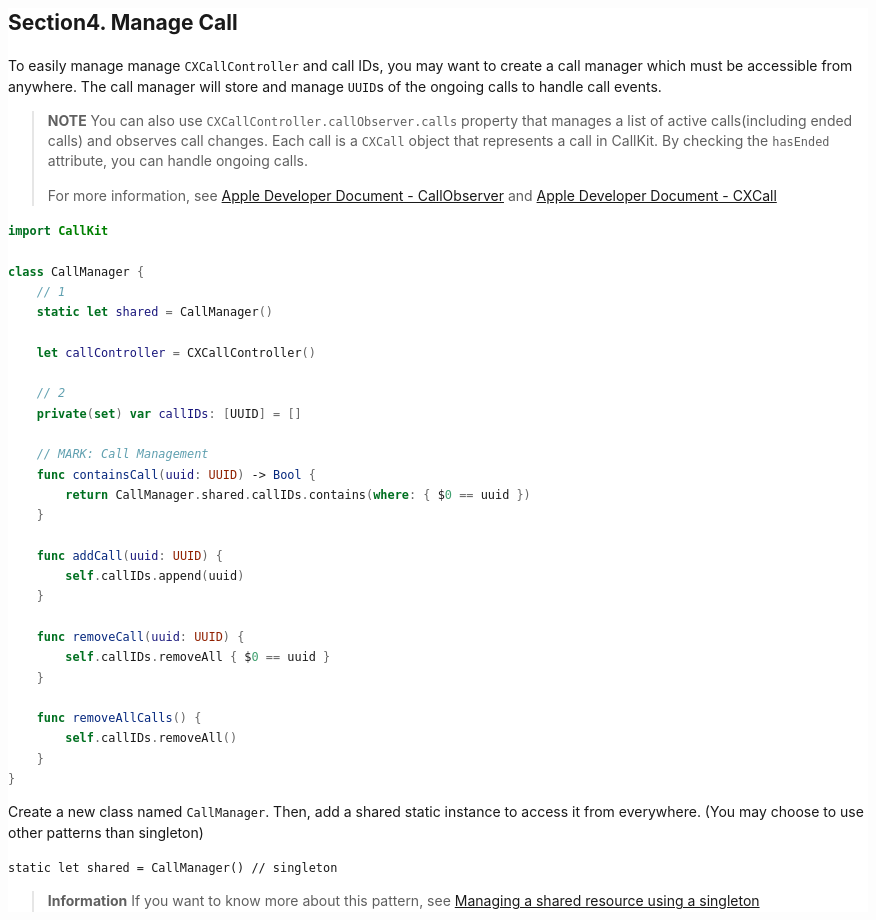 ## Section4. Manage Call
To easily manage manage `CXCallController` and call IDs, you may want to create a call manager which must be accessible from anywhere. The call manager will store and manage `UUID`s of the ongoing calls to handle call events. 

> **NOTE** 
> You can also use `CXCallController.callObserver.calls` property that manages a list of active calls(including ended calls) and observes call changes. Each call is a `CXCall` object that represents a call in CallKit. By checking the `hasEnded` attribute, you can handle ongoing calls.
> 
> For more information, see [Apple Developer Document - CallObserver](https://developer.apple.com/documentation/callkit/cxcallobserver) and [Apple Developer Document - CXCall](https://developer.apple.com/documentation/callkit/cxcall)
```swift
import CallKit

class CallManager {
    // 1
    static let shared = CallManager()

    let callController = CXCallController()

    // 2
    private(set) var callIDs: [UUID] = []

    // MARK: Call Management
    func containsCall(uuid: UUID) -> Bool {
        return CallManager.shared.callIDs.contains(where: { $0 == uuid })
    }

    func addCall(uuid: UUID) {
        self.callIDs.append(uuid)
    }

    func removeCall(uuid: UUID) {
        self.callIDs.removeAll { $0 == uuid }
    }

    func removeAllCalls() {
        self.callIDs.removeAll()
    }
}
```

Create a new class named `CallManager`. Then, add a shared static instance to access it from everywhere. (You may choose to use other patterns than singleton)
```swit
static let shared = CallManager() // singleton
```
> **Information**
> If you want to know more about this pattern, see [Managing a shared resource using a singleton](https://developer.apple.com/documentation/swift/cocoa_design_patterns/managing_a_shared_resource_using_a_singleton)
